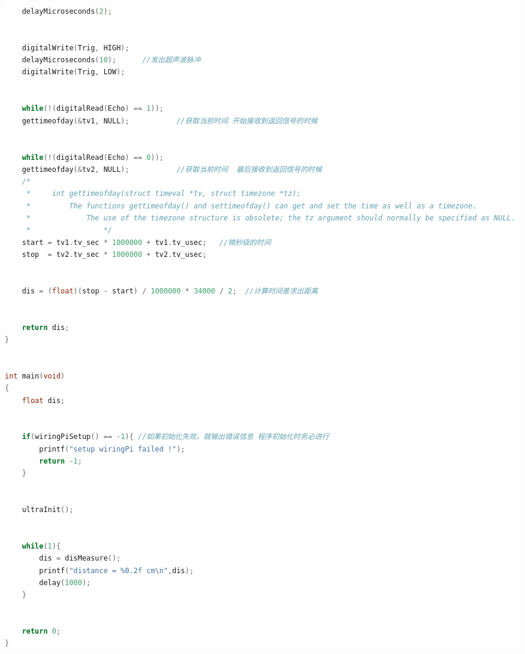 ```c
    delayMicroseconds(2);


    digitalWrite(Trig, HIGH);
    delayMicroseconds(10);      //发出超声波脉冲
    digitalWrite(Trig, LOW);


    while(!(digitalRead(Echo) == 1));
    gettimeofday(&tv1, NULL);           //获取当前时间 开始接收到返回信号的时候


    while(!(digitalRead(Echo) == 0));
    gettimeofday(&tv2, NULL);           //获取当前时间  最后接收到返回信号的时候
    /*
     *     int gettimeofday(struct timeval *tv, struct timezone *tz);
     *         The functions gettimeofday() and settimeofday() can get and set the time as well as a timezone.
     *             The use of the timezone structure is obsolete; the tz argument should normally be specified as NULL.
     *                 */
    start = tv1.tv_sec * 1000000 + tv1.tv_usec;   //微秒级的时间
    stop  = tv2.tv_sec * 1000000 + tv2.tv_usec;


    dis = (float)(stop - start) / 1000000 * 34000 / 2;  //计算时间差求出距离


    return dis;
}


int main(void)
{
    float dis;


    if(wiringPiSetup() == -1){ //如果初始化失败，就输出错误信息 程序初始化时务必进行
        printf("setup wiringPi failed !");
        return -1;
    }


    ultraInit();


    while(1){
        dis = disMeasure();
        printf("distance = %0.2f cm\n",dis);
        delay(1000);
    }


    return 0;
}
```
